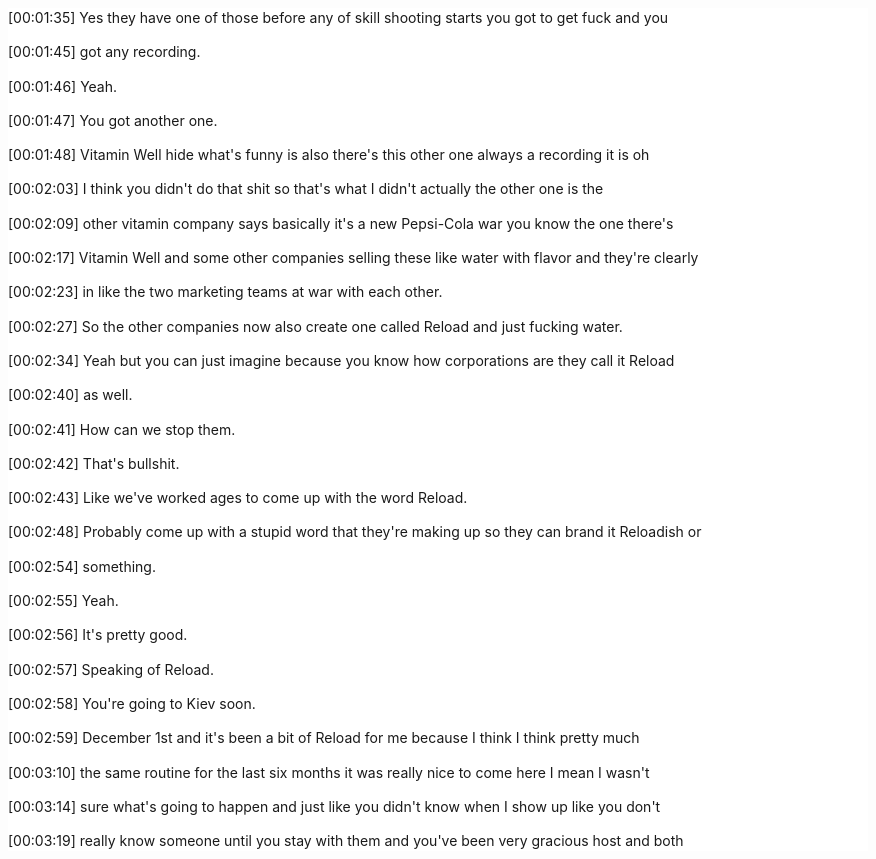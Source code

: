 [<a id="00-01-35">00:01:35</a>]  Yes they have one of those before any of skill shooting starts you got to get fuck and you

[<a id="00-01-45">00:01:45</a>]  got any recording.

[<a id="00-01-46">00:01:46</a>]  Yeah.

[<a id="00-01-47">00:01:47</a>]  You got another one.

[<a id="00-01-48">00:01:48</a>]  Vitamin Well hide what's funny is also there's this other one always a recording it is oh

[<a id="00-02-03">00:02:03</a>]  I think you didn't do that shit so that's what I didn't actually the other one is the

[<a id="00-02-09">00:02:09</a>]  other vitamin company says basically it's a new Pepsi-Cola war you know the one there's

[<a id="00-02-17">00:02:17</a>]  Vitamin Well and some other companies selling these like water with flavor and they're clearly

[<a id="00-02-23">00:02:23</a>]  in like the two marketing teams at war with each other.

[<a id="00-02-27">00:02:27</a>]  So the other companies now also create one called Reload and just fucking water.

[<a id="00-02-34">00:02:34</a>]  Yeah but you can just imagine because you know how corporations are they call it Reload

[<a id="00-02-40">00:02:40</a>]  as well.

[<a id="00-02-41">00:02:41</a>]  How can we stop them.

[<a id="00-02-42">00:02:42</a>]  That's bullshit.

[<a id="00-02-43">00:02:43</a>]  Like we've worked ages to come up with the word Reload.

[<a id="00-02-48">00:02:48</a>]  Probably come up with a stupid word that they're making up so they can brand it Reloadish or

[<a id="00-02-54">00:02:54</a>]  something.

[<a id="00-02-55">00:02:55</a>]  Yeah.

[<a id="00-02-56">00:02:56</a>]  It's pretty good.

[<a id="00-02-57">00:02:57</a>]  Speaking of Reload.

[<a id="00-02-58">00:02:58</a>]  You're going to Kiev soon.

[<a id="00-02-59">00:02:59</a>]  December 1st and it's been a bit of Reload for me because I think I think pretty much

[<a id="00-03-10">00:03:10</a>]  the same routine for the last six months it was really nice to come here I mean I wasn't

[<a id="00-03-14">00:03:14</a>]  sure what's going to happen and just like you didn't know when I show up like you don't

[<a id="00-03-19">00:03:19</a>]  really know someone until you stay with them and you've been very gracious host and both

